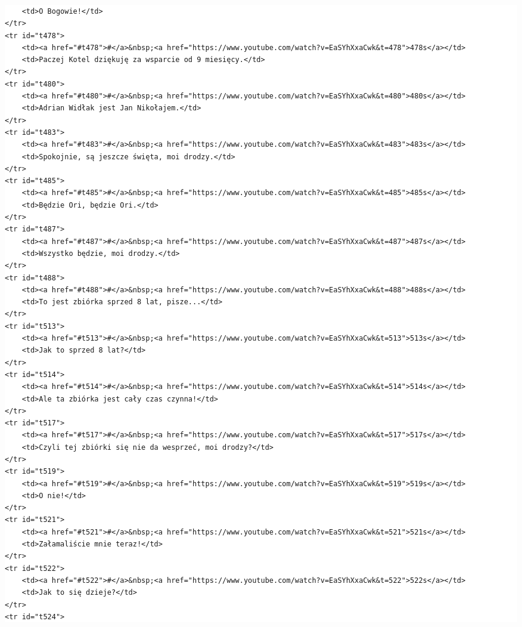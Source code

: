         <td>O Bogowie!</td>
    </tr>
    <tr id="t478">
        <td><a href="#t478">#</a>&nbsp;<a href="https://www.youtube.com/watch?v=EaSYhXxaCwk&t=478">478s</a></td>
        <td>Paczej Kotel dziękuję za wsparcie od 9 miesięcy.</td>
    </tr>
    <tr id="t480">
        <td><a href="#t480">#</a>&nbsp;<a href="https://www.youtube.com/watch?v=EaSYhXxaCwk&t=480">480s</a></td>
        <td>Adrian Widłak jest Jan Nikołajem.</td>
    </tr>
    <tr id="t483">
        <td><a href="#t483">#</a>&nbsp;<a href="https://www.youtube.com/watch?v=EaSYhXxaCwk&t=483">483s</a></td>
        <td>Spokojnie, są jeszcze święta, moi drodzy.</td>
    </tr>
    <tr id="t485">
        <td><a href="#t485">#</a>&nbsp;<a href="https://www.youtube.com/watch?v=EaSYhXxaCwk&t=485">485s</a></td>
        <td>Będzie Ori, będzie Ori.</td>
    </tr>
    <tr id="t487">
        <td><a href="#t487">#</a>&nbsp;<a href="https://www.youtube.com/watch?v=EaSYhXxaCwk&t=487">487s</a></td>
        <td>Wszystko będzie, moi drodzy.</td>
    </tr>
    <tr id="t488">
        <td><a href="#t488">#</a>&nbsp;<a href="https://www.youtube.com/watch?v=EaSYhXxaCwk&t=488">488s</a></td>
        <td>To jest zbiórka sprzed 8 lat, pisze...</td>
    </tr>
    <tr id="t513">
        <td><a href="#t513">#</a>&nbsp;<a href="https://www.youtube.com/watch?v=EaSYhXxaCwk&t=513">513s</a></td>
        <td>Jak to sprzed 8 lat?</td>
    </tr>
    <tr id="t514">
        <td><a href="#t514">#</a>&nbsp;<a href="https://www.youtube.com/watch?v=EaSYhXxaCwk&t=514">514s</a></td>
        <td>Ale ta zbiórka jest cały czas czynna!</td>
    </tr>
    <tr id="t517">
        <td><a href="#t517">#</a>&nbsp;<a href="https://www.youtube.com/watch?v=EaSYhXxaCwk&t=517">517s</a></td>
        <td>Czyli tej zbiórki się nie da wesprzeć, moi drodzy?</td>
    </tr>
    <tr id="t519">
        <td><a href="#t519">#</a>&nbsp;<a href="https://www.youtube.com/watch?v=EaSYhXxaCwk&t=519">519s</a></td>
        <td>O nie!</td>
    </tr>
    <tr id="t521">
        <td><a href="#t521">#</a>&nbsp;<a href="https://www.youtube.com/watch?v=EaSYhXxaCwk&t=521">521s</a></td>
        <td>Załamaliście mnie teraz!</td>
    </tr>
    <tr id="t522">
        <td><a href="#t522">#</a>&nbsp;<a href="https://www.youtube.com/watch?v=EaSYhXxaCwk&t=522">522s</a></td>
        <td>Jak to się dzieje?</td>
    </tr>
    <tr id="t524">